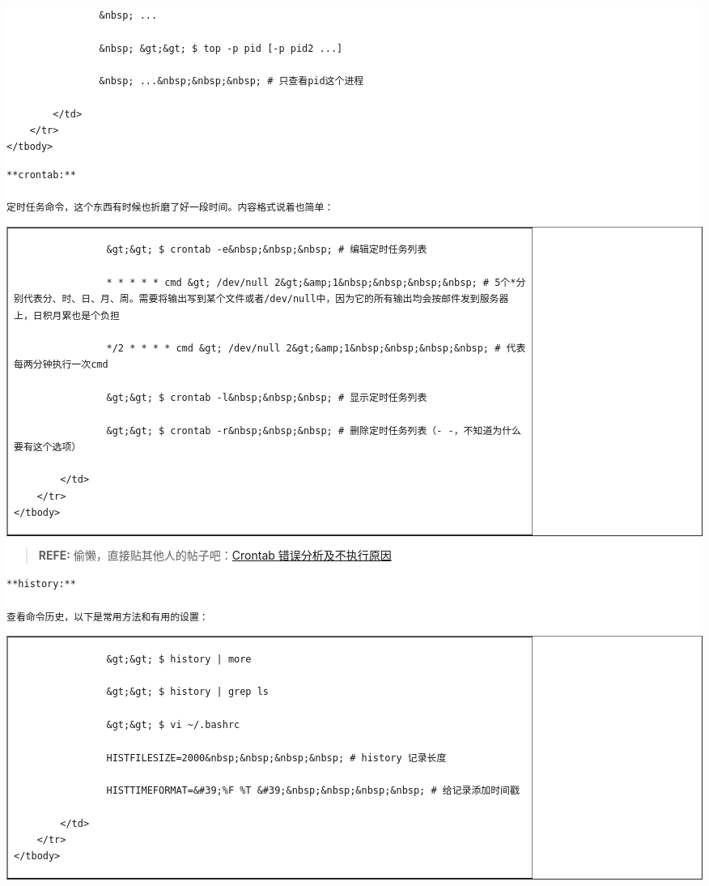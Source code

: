 					&nbsp; ...

					&nbsp; &gt;&gt; $ top -p pid [-p pid2 ...]

					&nbsp; ...&nbsp;&nbsp;&nbsp; # 只查看pid这个进程

			</td>
		</tr>
	</tbody>
</table>

	**crontab:**

	定时任务命令，这个东西有时候也折磨了好一段时间。内容格式说着也简单：

<table border="1" cellpadding="0" cellspacing="0" width="635">
	<tbody>
		<tr>
			<td valign="top" width="633">

					&gt;&gt; $ crontab -e&nbsp;&nbsp;&nbsp; # 编辑定时任务列表

					* * * * * cmd &gt; /dev/null 2&gt;&amp;1&nbsp;&nbsp;&nbsp;&nbsp; # 5个*分别代表分、时、日、月、周。需要将输出写到某个文件或者/dev/null中，因为它的所有输出均会按邮件发到服务器上，日积月累也是个负担

					*/2 * * * * cmd &gt; /dev/null 2&gt;&amp;1&nbsp;&nbsp;&nbsp;&nbsp; # 代表每两分钟执行一次cmd

					&gt;&gt; $ crontab -l&nbsp;&nbsp;&nbsp; # 显示定时任务列表

					&gt;&gt; $ crontab -r&nbsp;&nbsp;&nbsp; # 删除定时任务列表（- -，不知道为什么要有这个选项）

			</td>
		</tr>
	</tbody>
</table>

> **REFE:** 偷懒，直接贴其他人的帖子吧：[Crontab 错误分析及不执行原因](http://www.cnblogs.com/cosiray/archive/2012/03/09/2387361.html)

	**history:**

	查看命令历史，以下是常用方法和有用的设置：

<table border="1" cellpadding="0" cellspacing="0" width="635">
	<tbody>
		<tr>
			<td valign="top" width="633">

					&gt;&gt; $ history | more

					&gt;&gt; $ history | grep ls

					&gt;&gt; $ vi ~/.bashrc

					HISTFILESIZE=2000&nbsp;&nbsp;&nbsp;&nbsp; # history 记录长度

					HISTTIMEFORMAT=&#39;%F %T &#39;&nbsp;&nbsp;&nbsp;&nbsp; # 给记录添加时间戳

			</td>
		</tr>
	</tbody>
</table>
